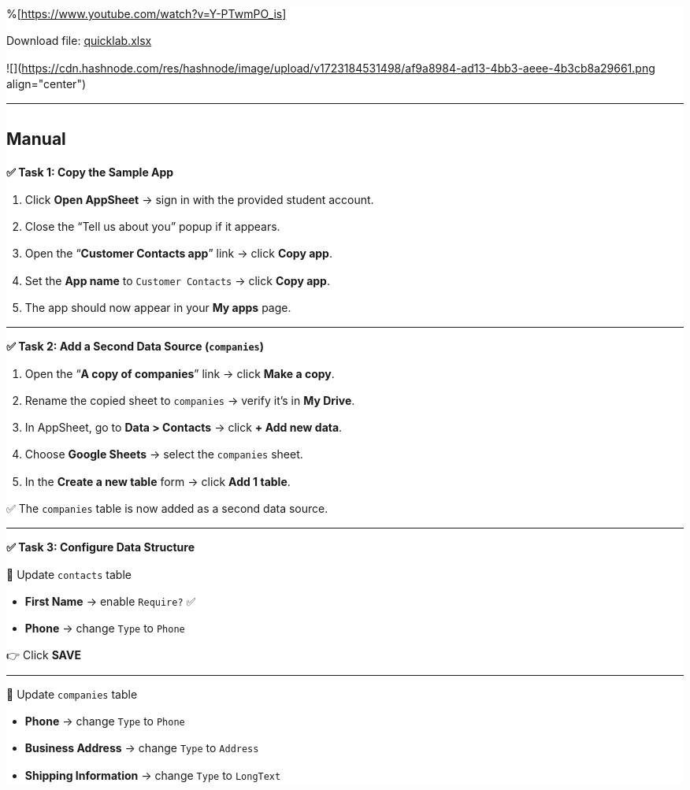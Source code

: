 %[https://www.youtube.com/watch?v=Y-PTwmPO_is] 

Download file: [quicklab.xlsx](https://github.com/ePlus-DEV/storage/blob/main/labs/GSP910/quicklab.xlsx)

![](https://cdn.hashnode.com/res/hashnode/image/upload/v1723184531498/af9a8984-ad13-4bb3-aeee-4b3cb8a29661.png align="center")

---

## Manual

**✅ Task 1: Copy the Sample App**

1. Click **Open AppSheet** → sign in with the provided student account.
    
2. Close the “Tell us about you” popup if it appears.
    
3. Open the “**Customer Contacts app**” link → click **Copy app**.
    
4. Set the **App name** to `Customer Contacts` → click **Copy app**.
    
5. The app should now appear in your **My apps** page.
    

---

**✅ Task 2: Add a Second Data Source (`companies`)**

1. Open the “**A copy of companies**” link → click **Make a copy**.
    
2. Rename the copied sheet to `companies` → verify it’s in **My Drive**.
    
3. In AppSheet, go to **Data &gt; Contacts** → click **\+ Add new data**.
    
4. Choose **Google Sheets** → select the `companies` sheet.
    
5. In the **Create a new table** form → click **Add 1 table**.
    

✅ The `companies` table is now added as a second data source.

---

**✅ Task 3: Configure Data Structure**

🧩 Update `contacts` table

* **First Name** → enable `Require?` ✅
    
* **Phone** → change `Type` to `Phone`
    

👉 Click **SAVE**

---

🧩 Update `companies` table

* **Phone** → change `Type` to `Phone`
    
* **Business Address** → change `Type` to `Address`
    
* **Shipping Information** → change `Type` to `LongText`
    
